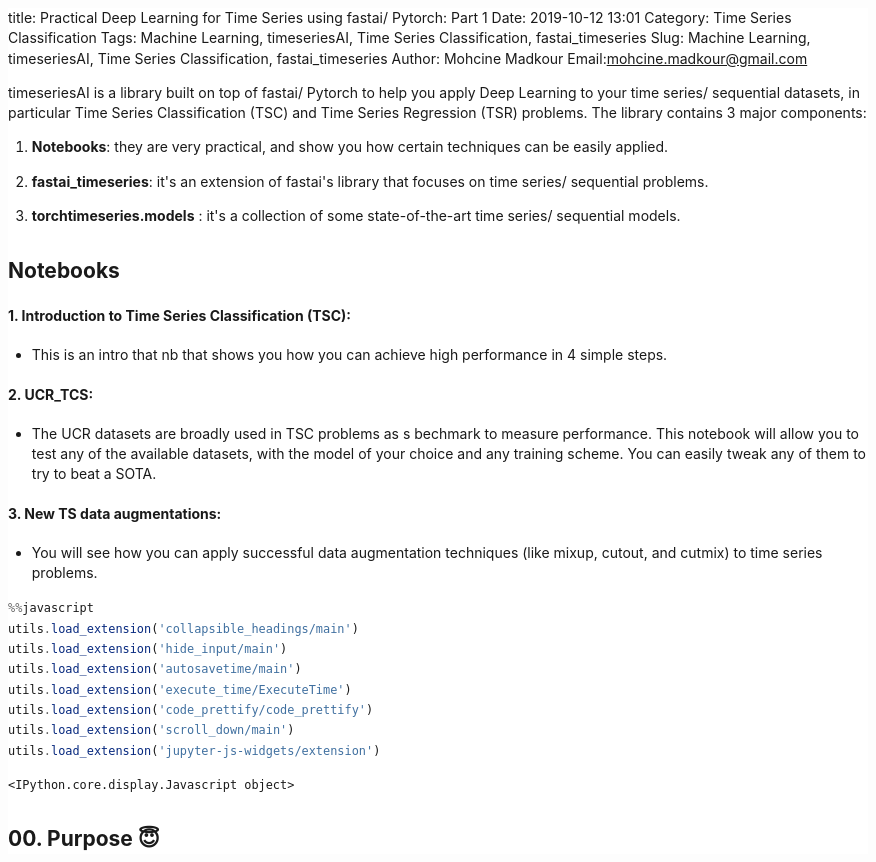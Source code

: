 title: Practical Deep Learning for Time Series using fastai/ Pytorch: Part 1
Date: 2019-10-12 13:01
Category: Time Series Classification
Tags: Machine Learning, timeseriesAI, Time Series Classification, fastai_timeseries
Slug: Machine Learning, timeseriesAI, Time Series Classification, fastai_timeseries
Author: Mohcine Madkour
Email:mohcine.madkour@gmail.com


timeseriesAI is a library built on top of fastai/ Pytorch to help you apply Deep Learning to your time series/ sequential datasets, in particular Time Series Classification (TSC) and Time Series Regression (TSR) problems.
The library contains 3 major components: 

1. **Notebooks**: they are very practical, and show you how certain techniques can be easily applied. 

2. **fastai_timeseries**: it's an extension of fastai's library that focuses on time series/ sequential problems. 

3. **torchtimeseries.models** : it's a collection of some state-of-the-art time series/ sequential models.


## Notebooks

#### 1. Introduction to Time Series Classification (TSC): 
- This is an intro that nb that shows you how you can achieve high performance in 4 simple steps.

#### 2. UCR_TCS:
- The UCR datasets are broadly used in TSC problems as s bechmark to measure performance. This notebook will allow you to test any of the available datasets, with the model of your choice and any training scheme. You can easily tweak any of them to try to beat a SOTA.

#### 3. New TS data augmentations: 
- You will see how you can apply successful data augmentation techniques (like mixup, cutout, and cutmix) to time series problems.



```javascript
%%javascript
utils.load_extension('collapsible_headings/main')
utils.load_extension('hide_input/main')
utils.load_extension('autosavetime/main')
utils.load_extension('execute_time/ExecuteTime')
utils.load_extension('code_prettify/code_prettify')
utils.load_extension('scroll_down/main')
utils.load_extension('jupyter-js-widgets/extension')
```


    <IPython.core.display.Javascript object>


## 00. Purpose 😇
